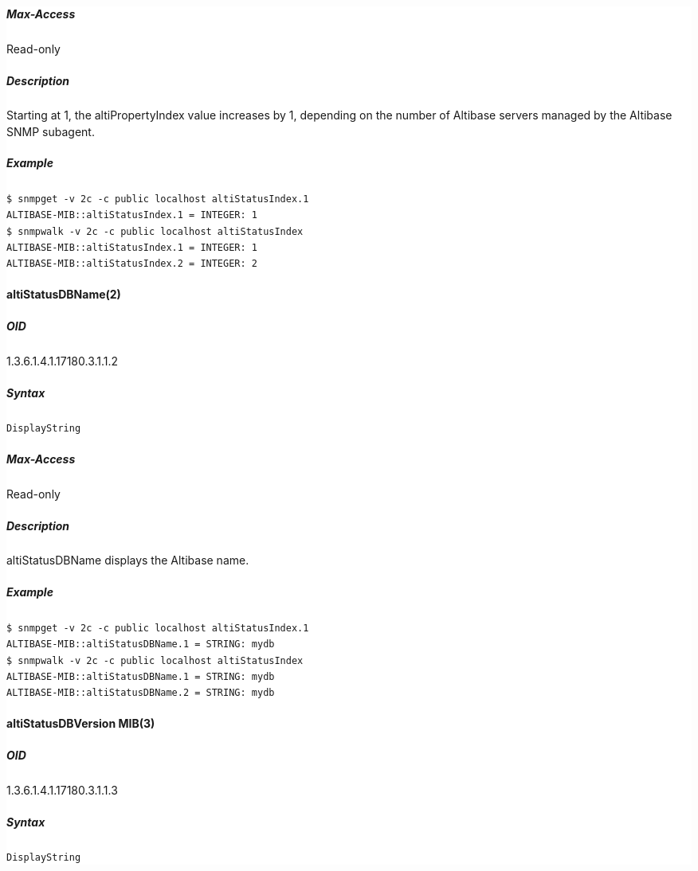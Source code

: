 ##### Max-Access

Read-only

##### Description

Starting at 1, the altiPropertyIndex value increases by 1, depending on the number of Altibase servers managed by the Altibase SNMP subagent.

##### Example

```
$ snmpget -v 2c -c public localhost altiStatusIndex.1
ALTIBASE-MIB::altiStatusIndex.1 = INTEGER: 1
$ snmpwalk -v 2c -c public localhost altiStatusIndex
ALTIBASE-MIB::altiStatusIndex.1 = INTEGER: 1
ALTIBASE-MIB::altiStatusIndex.2 = INTEGER: 2
```

#### altiStatusDBName(2)

##### OID

1.3.6.1.4.1.17180.3.1.1.2

##### Syntax

```
DisplayString
```

##### Max-Access

Read-only

##### Description

altiStatusDBName displays the Altibase name.

##### Example 

```
$ snmpget -v 2c -c public localhost altiStatusIndex.1
ALTIBASE-MIB::altiStatusDBName.1 = STRING: mydb
$ snmpwalk -v 2c -c public localhost altiStatusIndex
ALTIBASE-MIB::altiStatusDBName.1 = STRING: mydb
ALTIBASE-MIB::altiStatusDBName.2 = STRING: mydb
```

#### altiStatusDBVersion MIB(3)

##### OID

1.3.6.1.4.1.17180.3.1.1.3

##### Syntax

```
DisplayString
```
